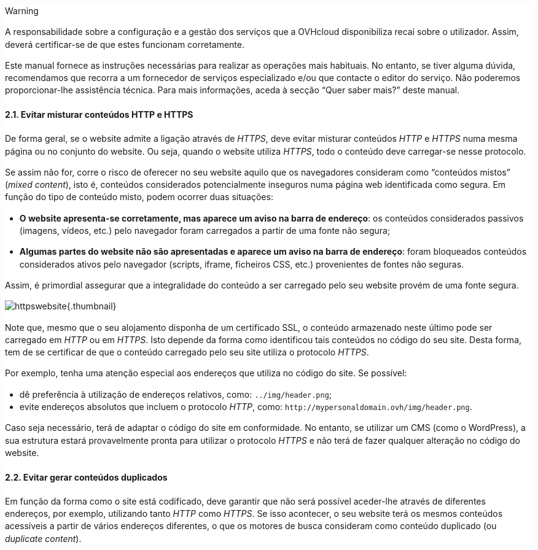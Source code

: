 > [!warning]
>
> A responsabilidade sobre a configuração e a gestão dos serviços que a OVHcloud disponibiliza recai sobre o utilizador. Assim, deverá certificar-se de que estes funcionam corretamente.
>
> Este manual fornece as instruções necessárias para realizar as operações mais habituais. No entanto, se tiver alguma dúvida, recomendamos que recorra a um fornecedor de serviços especializado e/ou que contacte o editor do serviço. Não poderemos proporcionar-lhe assistência técnica. Para mais informações, aceda à secção “Quer saber mais?” deste manual. 
>

#### 2.1. Evitar misturar conteúdos HTTP e HTTPS

De forma geral, se o website admite a ligação através de *HTTPS*, deve evitar misturar conteúdos *HTTP* e *HTTPS* numa mesma página ou no conjunto do website. Ou seja, quando o website utiliza *HTTPS*, todo o conteúdo deve carregar-se nesse protocolo.

Se assim não for, corre o risco de oferecer no seu website aquilo que os navegadores consideram como “conteúdos mistos” (<i>mixed content</i>), isto é, conteúdos considerados potencialmente inseguros numa página web identificada como segura. Em função do tipo de conteúdo misto, podem ocorrer duas situações:

- **O website apresenta-se corretamente, mas aparece um aviso na barra de endereço**: os conteúdos considerados passivos (imagens, vídeos, etc.) pelo navegador foram carregados a partir de uma fonte não segura;

- **Algumas partes do website não são apresentadas e aparece um aviso na barra de endereço**: foram bloqueados conteúdos considerados ativos pelo navegador (scripts, iframe, ficheiros CSS, etc.) provenientes de fontes não seguras.

Assim, é primordial assegurar que a integralidade do conteúdo a ser carregado pelo seu website provém de uma fonte segura. 

![httpswebsite](images/activate-https-website-ssl-step4.png){.thumbnail}

Note que, mesmo que o seu alojamento disponha de um certificado SSL, o conteúdo armazenado neste último pode ser carregado em *HTTP* ou em *HTTPS*. Isto depende da forma como identificou tais conteúdos no código do seu site. Desta forma, tem de se certificar de que o conteúdo carregado pelo seu site utiliza o protocolo *HTTPS*.

Por exemplo, tenha uma atenção especial aos endereços que utiliza no código do site. Se possível:

- dê preferência à utilização de endereços relativos, como: `../img/header.png`;
- evite endereços absolutos que incluem o protocolo *HTTP*, como: `http://mypersonaldomain.ovh/img/header.png`.

Caso seja necessário, terá de adaptar o código do site em conformidade. No entanto, se utilizar um CMS (como o WordPress), a sua estrutura estará provavelmente pronta para utilizar o protocolo *HTTPS* e não terá de fazer qualquer alteração no código do website.

#### 2.2. Evitar gerar conteúdos duplicados

Em função da forma como o site está codificado, deve garantir que não será possível aceder-lhe através de diferentes endereços, por exemplo, utilizando tanto *HTTP* como *HTTPS*. Se isso acontecer, o seu website terá os mesmos conteúdos acessíveis a partir de vários endereços diferentes, o que os motores de busca consideram como conteúdo duplicado (ou *duplicate content*).
